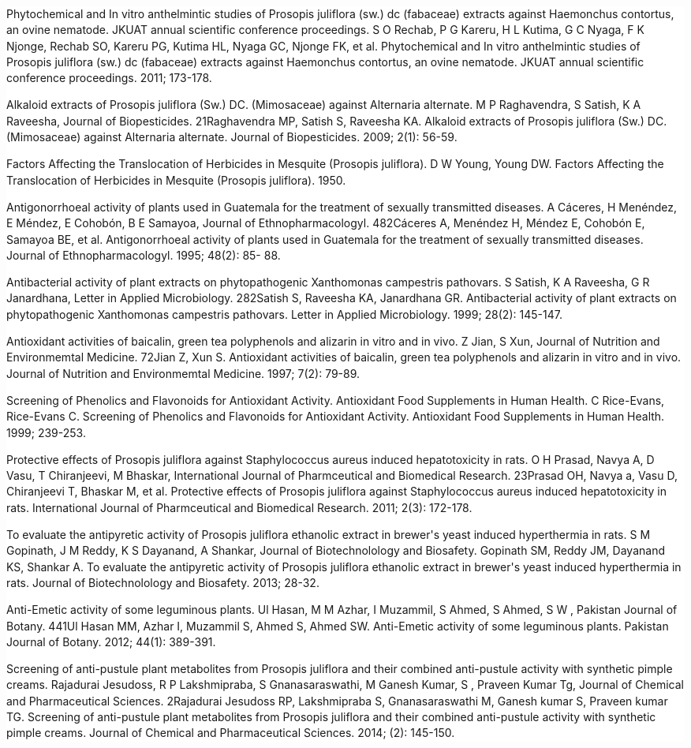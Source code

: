 Phytochemical and In vitro anthelmintic studies of Prosopis juliflora (sw.) dc (fabaceae) extracts against Haemonchus contortus, an ovine nematode. JKUAT annual scientific conference proceedings. S O Rechab, P G Kareru, H L Kutima, G C Nyaga, F K Njonge, Rechab SO, Kareru PG, Kutima HL, Nyaga GC, Njonge FK, et al. Phytochemical and In vitro anthelmintic studies of Prosopis juliflora (sw.) dc (fabaceae) extracts against Haemonchus contortus, an ovine nematode. JKUAT annual scientific conference proceedings. 2011; 173-178.

Alkaloid extracts of Prosopis juliflora (Sw.) DC. (Mimosaceae) against Alternaria alternate. M P Raghavendra, S Satish, K A Raveesha, Journal of Biopesticides. 21Raghavendra MP, Satish S, Raveesha KA. Alkaloid extracts of Prosopis juliflora (Sw.) DC. (Mimosaceae) against Alternaria alternate. Journal of Biopesticides. 2009; 2(1): 56-59.

Factors Affecting the Translocation of Herbicides in Mesquite (Prosopis juliflora). D W Young, Young DW. Factors Affecting the Translocation of Herbicides in Mesquite (Prosopis juliflora). 1950.

Antigonorrhoeal activity of plants used in Guatemala for the treatment of sexually transmitted diseases. A Cáceres, H Menéndez, E Méndez, E Cohobón, B E Samayoa, Journal of Ethnopharmacologyl. 482Cáceres A, Menéndez H, Méndez E, Cohobón E, Samayoa BE, et al. Antigonorrhoeal activity of plants used in Guatemala for the treatment of sexually transmitted diseases. Journal of Ethnopharmacologyl. 1995; 48(2): 85- 88.

Antibacterial activity of plant extracts on phytopathogenic Xanthomonas campestris pathovars. S Satish, K A Raveesha, G R Janardhana, Letter in Applied Microbiology. 282Satish S, Raveesha KA, Janardhana GR. Antibacterial activity of plant extracts on phytopathogenic Xanthomonas campestris pathovars. Letter in Applied Microbiology. 1999; 28(2): 145-147.

Antioxidant activities of baicalin, green tea polyphenols and alizarin in vitro and in vivo. Z Jian, S Xun, Journal of Nutrition and Environmemtal Medicine. 72Jian Z, Xun S. Antioxidant activities of baicalin, green tea polyphenols and alizarin in vitro and in vivo. Journal of Nutrition and Environmemtal Medicine. 1997; 7(2): 79-89.

Screening of Phenolics and Flavonoids for Antioxidant Activity. Antioxidant Food Supplements in Human Health. C Rice-Evans, Rice-Evans C. Screening of Phenolics and Flavonoids for Antioxidant Activity. Antioxidant Food Supplements in Human Health. 1999; 239-253.

Protective effects of Prosopis juliflora against Staphylococcus aureus induced hepatotoxicity in rats. O H Prasad, Navya A, D Vasu, T Chiranjeevi, M Bhaskar, International Journal of Pharmceutical and Biomedical Research. 23Prasad OH, Navya a, Vasu D, Chiranjeevi T, Bhaskar M, et al. Protective effects of Prosopis juliflora against Staphylococcus aureus induced hepatotoxicity in rats. International Journal of Pharmceutical and Biomedical Research. 2011; 2(3): 172-178.

To evaluate the antipyretic activity of Prosopis juliflora ethanolic extract in brewer's yeast induced hyperthermia in rats. S M Gopinath, J M Reddy, K S Dayanand, A Shankar, Journal of Biotechnolology and Biosafety. Gopinath SM, Reddy JM, Dayanand KS, Shankar A. To evaluate the antipyretic activity of Prosopis juliflora ethanolic extract in brewer's yeast induced hyperthermia in rats. Journal of Biotechnolology and Biosafety. 2013; 28-32.

Anti-Emetic activity of some leguminous plants. Ul Hasan, M M Azhar, I Muzammil, S Ahmed, S Ahmed, S W , Pakistan Journal of Botany. 441Ul Hasan MM, Azhar I, Muzammil S, Ahmed S, Ahmed SW. Anti-Emetic activity of some leguminous plants. Pakistan Journal of Botany. 2012; 44(1): 389-391.

Screening of anti-pustule plant metabolites from Prosopis juliflora and their combined anti-pustule activity with synthetic pimple creams. Rajadurai Jesudoss, R P Lakshmipraba, S Gnanasaraswathi, M Ganesh Kumar, S , Praveen Kumar Tg, Journal of Chemical and Pharmaceutical Sciences. 2Rajadurai Jesudoss RP, Lakshmipraba S, Gnanasaraswathi M, Ganesh kumar S, Praveen kumar TG. Screening of anti-pustule plant metabolites from Prosopis juliflora and their combined anti-pustule activity with synthetic pimple creams. Journal of Chemical and Pharmaceutical Sciences. 2014; (2): 145-150.
